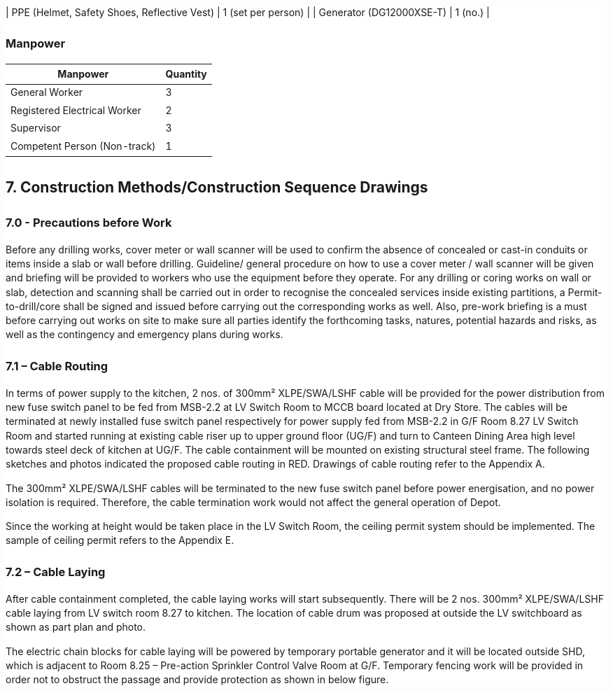 | PPE (Helmet, Safety Shoes, Reflective Vest) | 1 (set per person) |
| Generator (DG12000XSE-T) | 1 (no.) |

### Manpower
| Manpower | Quantity |
| -------- | -------- |
| General Worker | 3 |
| Registered Electrical Worker | 2 |
| Supervisor | 3 |
| Competent Person (Non-track) | 1 |

## 7. Construction Methods/Construction Sequence Drawings
### 7.0 - Precautions before Work
Before any drilling works, cover meter or wall scanner will be used to confirm the absence of concealed or cast-in conduits or items inside a slab or wall before drilling. Guideline/ general procedure on how to use a cover meter / wall scanner will be given and briefing will be provided to workers who use the equipment before they operate. For any drilling or coring works on wall or slab, detection and scanning shall be carried out in order to recognise the concealed services inside existing partitions, a Permit-to-drill/core shall be signed and issued before carrying out the corresponding works as well. Also, pre-work briefing is a must before carrying out works on site to make sure all parties identify the forthcoming tasks, natures, potential hazards and risks, as well as the contingency and emergency plans during works.

### 7.1 – Cable Routing
In terms of power supply to the kitchen, 2 nos. of 300mm² XLPE/SWA/LSHF cable will be provided for the power distribution from new fuse switch panel to be fed from MSB-2.2 at LV Switch Room to MCCB board located at Dry Store. The cables will be terminated at newly installed fuse switch panel respectively for power supply fed from MSB-2.2 in G/F Room 8.27 LV Switch Room and started running at existing cable riser up to upper ground floor (UG/F) and turn to Canteen Dining Area high level towards steel deck of kitchen at UG/F. The cable containment will be mounted on existing structural steel frame. The following sketches and photos indicated the proposed cable routing in RED. Drawings of cable routing refer to the Appendix A.

The 300mm² XLPE/SWA/LSHF cables will be terminated to the new fuse switch panel before power energisation, and no power isolation is required. Therefore, the cable termination work would not affect the general operation of Depot.

Since the working at height would be taken place in the LV Switch Room, the ceiling permit system should be implemented. The sample of ceiling permit refers to the Appendix E.

### 7.2 – Cable Laying
After cable containment completed, the cable laying works will start subsequently. There will be 2 nos. 300mm² XLPE/SWA/LSHF cable laying from LV switch room 8.27 to kitchen. The location of cable drum was proposed at outside the LV switchboard as shown as part plan and photo.

The electric chain blocks for cable laying will be powered by temporary portable generator and it will be located outside SHD, which is adjacent to Room 8.25 – Pre-action Sprinkler Control Valve Room at G/F. Temporary fencing work will be provided in order not to obstruct the passage and provide protection as shown in below figure.
